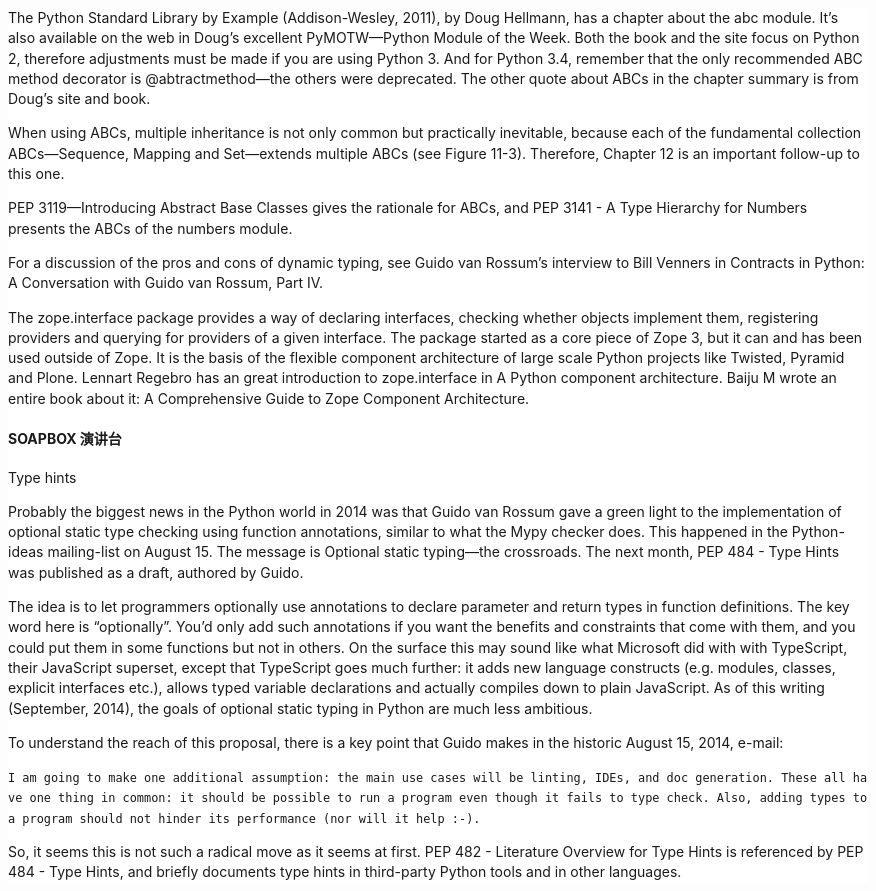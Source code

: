 The Python Standard Library by Example (Addison-Wesley, 2011), by Doug Hellmann, has a chapter about the abc module. It’s also available on the web in Doug’s excellent PyMOTW—Python Module of the Week. Both the book and the site focus on Python 2, therefore adjustments must be made if you are using Python 3. And for Python 3.4, remember that the only recommended ABC method decorator is @abtractmethod—the others were deprecated. The other quote about ABCs in the chapter summary is from Doug’s site and book.  

When using ABCs, multiple inheritance is not only common but practically inevitable, because each of the fundamental collection ABCs—Sequence, Mapping and Set—extends multiple ABCs (see Figure 11-3). Therefore, Chapter 12 is an important follow-up to this one.  

PEP 3119—Introducing Abstract Base Classes gives the rationale for ABCs, and PEP 3141 - A Type Hierarchy for Numbers presents the ABCs of the numbers module.  

For a discussion of the pros and cons of dynamic typing, see Guido van Rossum’s interview to Bill Venners in Contracts in Python: A Conversation with Guido van Rossum, Part IV.  

The zope.interface package provides a way of declaring interfaces, checking whether objects implement them, registering providers and querying for providers of a given interface. The package started as a core piece of Zope 3, but it can and has been used outside of Zope. It is the basis of the flexible component architecture of large scale Python projects like Twisted, Pyramid and Plone. Lennart Regebro has an great introduction to zope.interface in A Python component architecture. Baiju M wrote an entire book about it: A Comprehensive Guide to Zope Component Architecture.  

#### SOAPBOX 演讲台
Type hints  

Probably the biggest news in the Python world in 2014 was that Guido van Rossum gave a green light to the implementation of optional static type checking using function annotations, similar to what the Mypy checker does. This happened in the Python-ideas mailing-list on August 15. The message is Optional static typing—the crossroads. The next month, PEP 484 - Type Hints was published as a draft, authored by Guido.  

The idea is to let programmers optionally use annotations to declare parameter and return types in function definitions. The key word here is “optionally”. You’d only add such annotations if you want the benefits and constraints that come with them, and you could put them in some functions but not in others.
On the surface this may sound like what Microsoft did with with TypeScript, their JavaScript superset, except that TypeScript goes much further: it adds new language constructs (e.g. modules, classes, explicit interfaces etc.), allows typed variable declarations and actually compiles down to plain JavaScript. As of this writing (September, 2014), the goals of optional static typing in Python are much less ambitious.  

To understand the reach of this proposal, there is a key point that Guido makes in the historic August 15, 2014, e-mail:  

```
I am going to make one additional assumption: the main use cases will be linting, IDEs, and doc generation. These all have one thing in common: it should be possible to run a program even though it fails to type check. Also, adding types to a program should not hinder its performance (nor will it help :-).
```

So, it seems this is not such a radical move as it seems at first. PEP 482 - Literature Overview for Type Hints is referenced by PEP 484 - Type Hints, and briefly documents type hints in third-party Python tools and in other languages.  
